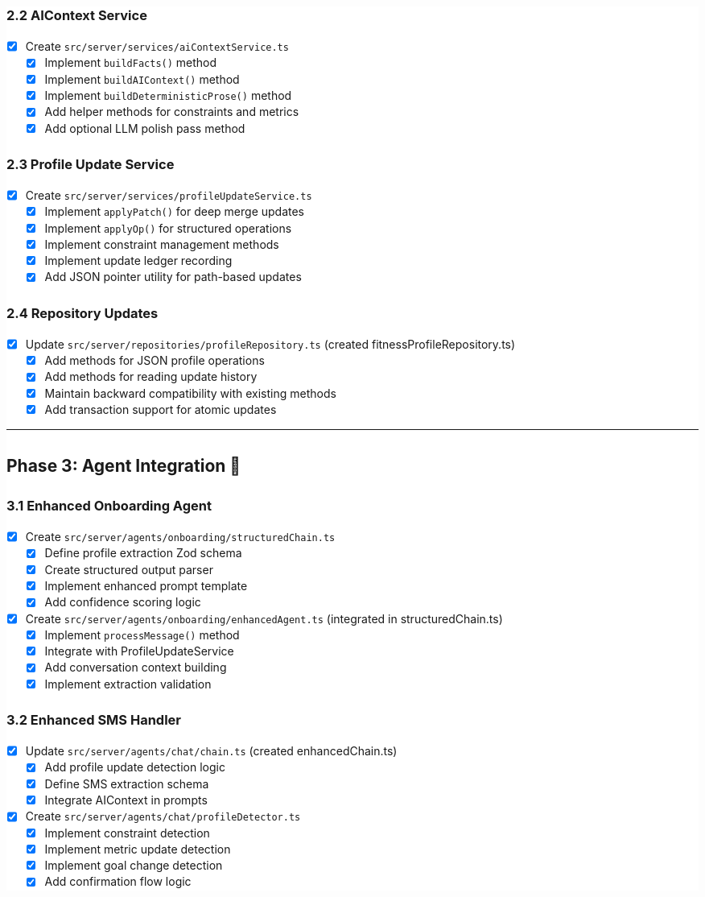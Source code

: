 ### 2.2 AIContext Service
- [x] Create `src/server/services/aiContextService.ts`
  - [x] Implement `buildFacts()` method
  - [x] Implement `buildAIContext()` method
  - [x] Implement `buildDeterministicProse()` method
  - [x] Add helper methods for constraints and metrics
  - [x] Add optional LLM polish pass method

### 2.3 Profile Update Service
- [x] Create `src/server/services/profileUpdateService.ts`
  - [x] Implement `applyPatch()` for deep merge updates
  - [x] Implement `applyOp()` for structured operations
  - [x] Implement constraint management methods
  - [x] Implement update ledger recording
  - [x] Add JSON pointer utility for path-based updates

### 2.4 Repository Updates
- [x] Update `src/server/repositories/profileRepository.ts` (created fitnessProfileRepository.ts)
  - [x] Add methods for JSON profile operations
  - [x] Add methods for reading update history
  - [x] Maintain backward compatibility with existing methods
  - [x] Add transaction support for atomic updates

---

## Phase 3: Agent Integration 🤖

### 3.1 Enhanced Onboarding Agent
- [x] Create `src/server/agents/onboarding/structuredChain.ts`
  - [x] Define profile extraction Zod schema
  - [x] Create structured output parser
  - [x] Implement enhanced prompt template
  - [x] Add confidence scoring logic
- [x] Create `src/server/agents/onboarding/enhancedAgent.ts` (integrated in structuredChain.ts)
  - [x] Implement `processMessage()` method
  - [x] Integrate with ProfileUpdateService
  - [x] Add conversation context building
  - [x] Implement extraction validation

### 3.2 Enhanced SMS Handler
- [x] Update `src/server/agents/chat/chain.ts` (created enhancedChain.ts)
  - [x] Add profile update detection logic
  - [x] Define SMS extraction schema
  - [x] Integrate AIContext in prompts
- [x] Create `src/server/agents/chat/profileDetector.ts`
  - [x] Implement constraint detection
  - [x] Implement metric update detection
  - [x] Implement goal change detection
  - [x] Add confirmation flow logic
